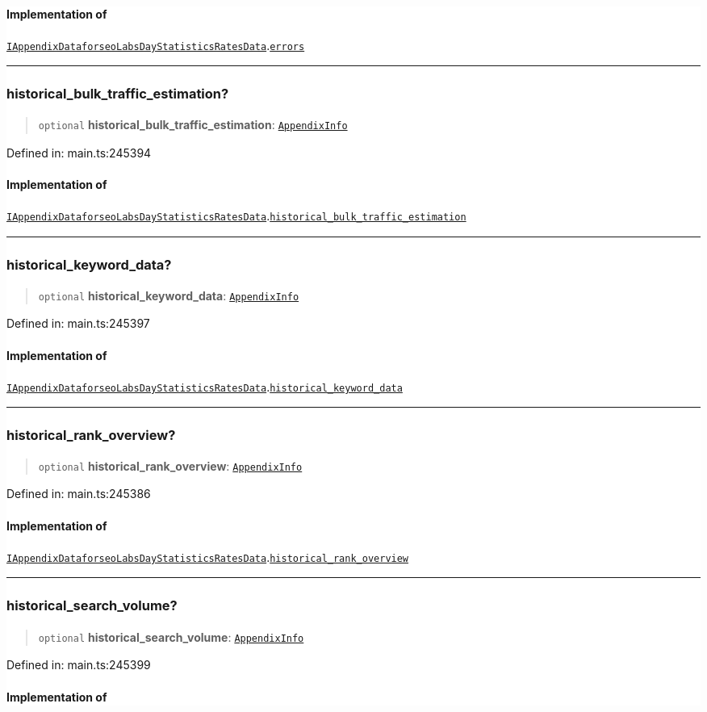 #### Implementation of

[`IAppendixDataforseoLabsDayStatisticsRatesData`](../interfaces/IAppendixDataforseoLabsDayStatisticsRatesData.md).[`errors`](../interfaces/IAppendixDataforseoLabsDayStatisticsRatesData.md#errors)

***

### historical\_bulk\_traffic\_estimation?

> `optional` **historical\_bulk\_traffic\_estimation**: [`AppendixInfo`](AppendixInfo.md)

Defined in: main.ts:245394

#### Implementation of

[`IAppendixDataforseoLabsDayStatisticsRatesData`](../interfaces/IAppendixDataforseoLabsDayStatisticsRatesData.md).[`historical_bulk_traffic_estimation`](../interfaces/IAppendixDataforseoLabsDayStatisticsRatesData.md#historical_bulk_traffic_estimation)

***

### historical\_keyword\_data?

> `optional` **historical\_keyword\_data**: [`AppendixInfo`](AppendixInfo.md)

Defined in: main.ts:245397

#### Implementation of

[`IAppendixDataforseoLabsDayStatisticsRatesData`](../interfaces/IAppendixDataforseoLabsDayStatisticsRatesData.md).[`historical_keyword_data`](../interfaces/IAppendixDataforseoLabsDayStatisticsRatesData.md#historical_keyword_data)

***

### historical\_rank\_overview?

> `optional` **historical\_rank\_overview**: [`AppendixInfo`](AppendixInfo.md)

Defined in: main.ts:245386

#### Implementation of

[`IAppendixDataforseoLabsDayStatisticsRatesData`](../interfaces/IAppendixDataforseoLabsDayStatisticsRatesData.md).[`historical_rank_overview`](../interfaces/IAppendixDataforseoLabsDayStatisticsRatesData.md#historical_rank_overview)

***

### historical\_search\_volume?

> `optional` **historical\_search\_volume**: [`AppendixInfo`](AppendixInfo.md)

Defined in: main.ts:245399

#### Implementation of
